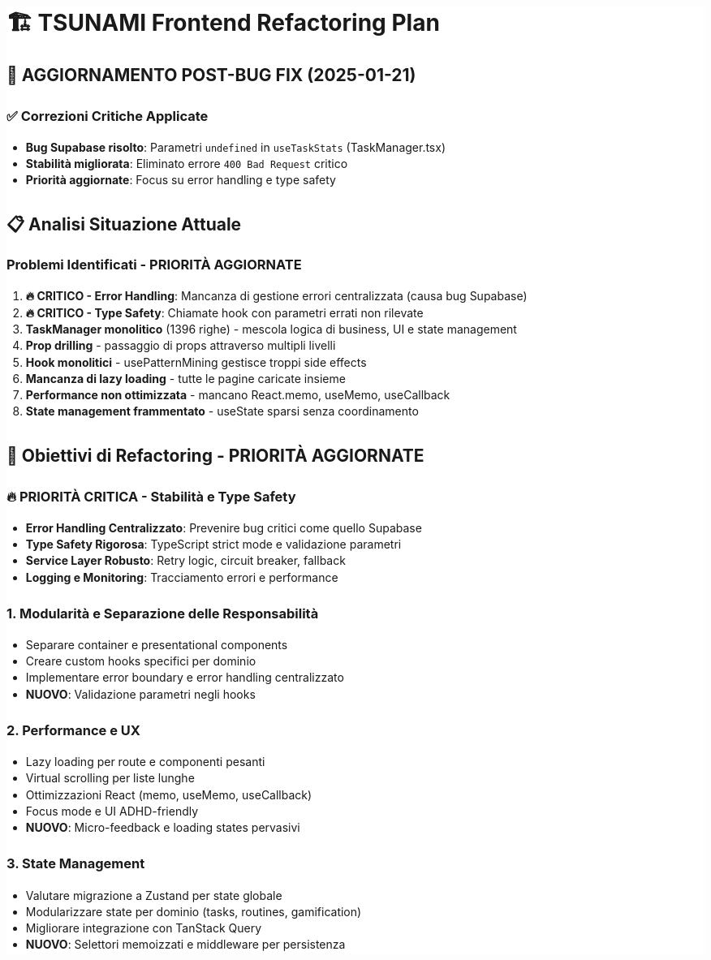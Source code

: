 # 🏗️ TSUNAMI Frontend Refactoring Plan

## 🚨 **AGGIORNAMENTO POST-BUG FIX** (2025-01-21)

### ✅ **Correzioni Critiche Applicate**
- **Bug Supabase risolto**: Parametri `undefined` in `useTaskStats` (TaskManager.tsx)
- **Stabilità migliorata**: Eliminato errore `400 Bad Request` critico
- **Priorità aggiornate**: Focus su error handling e type safety

## 📋 Analisi Situazione Attuale

### Problemi Identificati - PRIORITÀ AGGIORNATE
1. **🔥 CRITICO - Error Handling**: Mancanza di gestione errori centralizzata (causa bug Supabase)
2. **🔥 CRITICO - Type Safety**: Chiamate hook con parametri errati non rilevate
3. **TaskManager monolitico** (1396 righe) - mescola logica di business, UI e state management
4. **Prop drilling** - passaggio di props attraverso multipli livelli
5. **Hook monolitici** - usePatternMining gestisce troppi side effects
6. **Mancanza di lazy loading** - tutte le pagine caricate insieme
7. **Performance non ottimizzata** - mancano React.memo, useMemo, useCallback
8. **State management frammentato** - useState sparsi senza coordinamento

## 🎯 Obiettivi di Refactoring - PRIORITÀ AGGIORNATE

### 🔥 **PRIORITÀ CRITICA - Stabilità e Type Safety**
- **Error Handling Centralizzato**: Prevenire bug critici come quello Supabase
- **Type Safety Rigorosa**: TypeScript strict mode e validazione parametri
- **Service Layer Robusto**: Retry logic, circuit breaker, fallback
- **Logging e Monitoring**: Tracciamento errori e performance

### 1. Modularità e Separazione delle Responsabilità
- Separare container e presentational components
- Creare custom hooks specifici per dominio
- Implementare error boundary e error handling centralizzato
- **NUOVO**: Validazione parametri negli hooks

### 2. Performance e UX
- Lazy loading per route e componenti pesanti
- Virtual scrolling per liste lunghe
- Ottimizzazioni React (memo, useMemo, useCallback)
- Focus mode e UI ADHD-friendly
- **NUOVO**: Micro-feedback e loading states pervasivi

### 3. State Management
- Valutare migrazione a Zustand per state globale
- Modularizzare state per dominio (tasks, routines, gamification)
- Migliorare integrazione con TanStack Query
- **NUOVO**: Selettori memoizzati e middleware per persistenza
